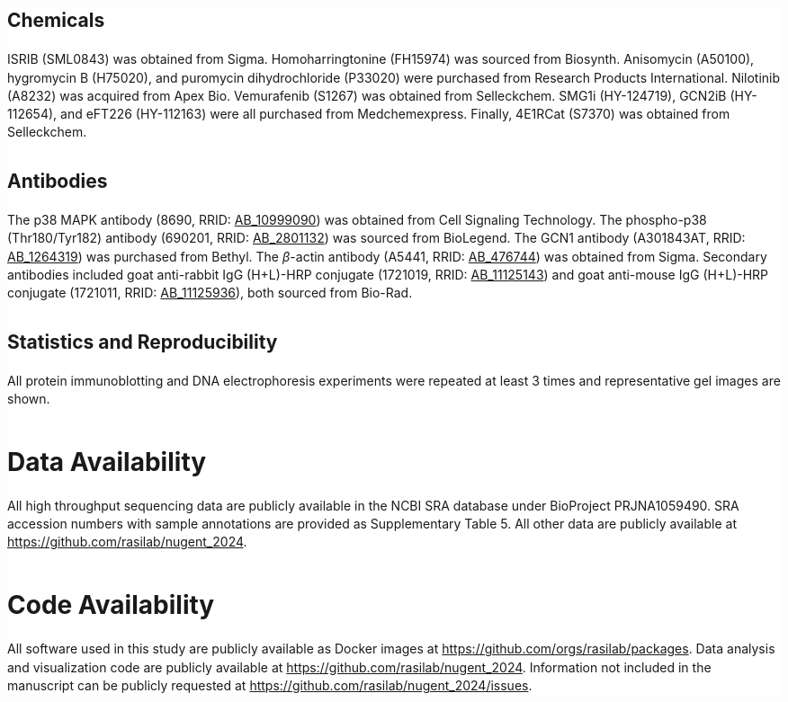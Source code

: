 ## Chemicals

ISRIB (SML0843) was obtained from Sigma.
Homoharringtonine (FH15974) was sourced from Biosynth.
Anisomycin (A50100), hygromycin B (H75020), and puromycin dihydrochloride (P33020) were purchased from Research Products International.
Nilotinib (A8232) was acquired from Apex Bio.
Vemurafenib (S1267) was obtained from Selleckchem.
SMG1i (HY-124719), GCN2iB (HY-112654), and eFT226 (HY-112163) were all purchased from Medchemexpress.
Finally, 4E1RCat (S7370) was obtained from Selleckchem.

## Antibodies

The p38 MAPK antibody (8690, RRID: [AB_10999090](https://www.antibodyregistry.org/AB_10999090)) was obtained from Cell Signaling Technology.
The phospho-p38 (Thr180/Tyr182) antibody (690201, RRID: [AB_2801132](https://www.antibodyregistry.org/AB_2801132)) was sourced from BioLegend.
The GCN1 antibody (A301843AT, RRID: [AB_1264319](https://www.antibodyregistry.org/AB_1264319)) was purchased from Bethyl.
The $\beta$-actin antibody (A5441, RRID: [AB_476744](https://www.antibodyregistry.org/AB_476744)) was obtained from Sigma.
Secondary antibodies included goat anti-rabbit IgG (H+L)-HRP conjugate (1721019, RRID: [AB_11125143](https://www.antibodyregistry.org/AB_11125143)) and goat anti-mouse IgG (H+L)-HRP conjugate (1721011, RRID: [AB_11125936](https://www.antibodyregistry.org/AB_11125936)), both sourced from Bio-Rad.


## Statistics and Reproducibility

All protein immunoblotting and DNA electrophoresis experiments were repeated at least 3 times and representative gel images are shown.

# Data Availability

All high throughput sequencing data are publicly available in the NCBI SRA database under BioProject PRJNA1059490.
SRA accession numbers with sample annotations are provided as Supplementary Table 5.
All other data are publicly available at <https://github.com/rasilab/nugent_2024>.

# Code Availability

All software used in this study are publicly available as Docker images at <https://github.com/orgs/rasilab/packages>. 
Data analysis and visualization code are publicly available at <https://github.com/rasilab/nugent_2024>.
Information not included in the manuscript can be publicly requested at <https://github.com/rasilab/nugent_2024/issues>.
